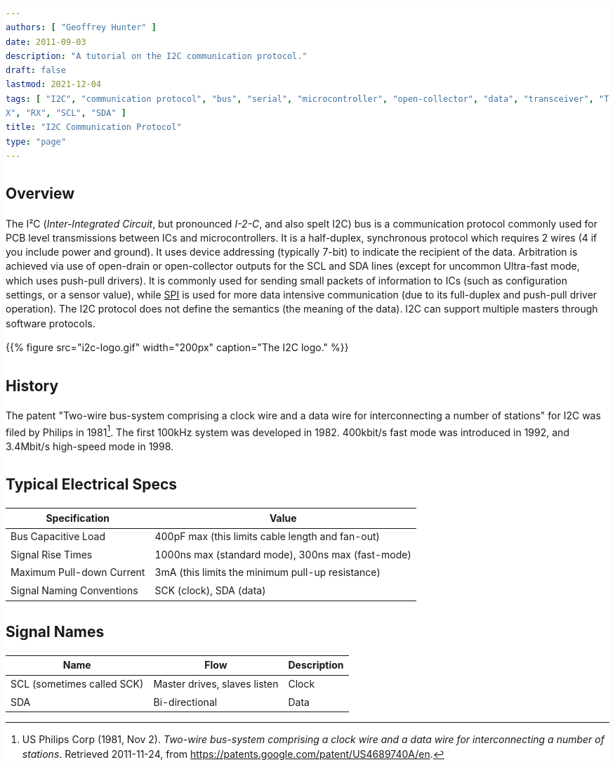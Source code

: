 ```yaml
---
authors: [ "Geoffrey Hunter" ]
date: 2011-09-03
description: "A tutorial on the I2C communication protocol."
draft: false
lastmod: 2021-12-04
tags: [ "I2C", "communication protocol", "bus", "serial", "microcontroller", "open-collector", "data", "transceiver", "TX", "RX", "SCL", "SDA" ]
title: "I2C Communication Protocol"
type: "page"
---
```


## Overview

The I²C (_Inter-Integrated Circuit_, but pronounced _I-2-C_, and also spelt I2C) bus is a communication protocol commonly used for PCB level transmissions between ICs and microcontrollers. It is a half-duplex, synchronous protocol which requires 2 wires (4 if you include power and ground). It uses device addressing (typically 7-bit) to indicate the recipient of the data. Arbitration is achieved via use of open-drain or open-collector outputs for the SCL and SDA lines (except for uncommon Ultra-fast mode, which uses push-pull drivers). It is commonly used for sending small packets of information to ICs (such as configuration settings, or a sensor value), while [SPI](/electronics/communication-protocols/spi-communication-protocol/) is used for more data intensive communication (due to its full-duplex and push-pull driver operation). The I2C protocol does not define the semantics (the meaning of the data). I2C can support multiple masters through software protocols.

{{% figure src="i2c-logo.gif" width="200px" caption="The I2C logo." %}}

## History

The patent "Two-wire bus-system comprising a clock wire and a data wire for interconnecting a number of stations" for I2C was filed by Philips in 1981[^bib-patent-i2c]. The first 100kHz system was developed in 1982. 400kbit/s fast mode was introduced in 1992, and 3.4Mbit/s high-speed mode in 1998.

## Typical Electrical Specs


| Specification | Value
|---------------|-----------
| Bus Capacitive Load | 400pF max (this limits cable length and fan-out)
| Signal Rise Times   | 1000ns max (standard mode), 300ns max (fast-mode)
| Maximum Pull-down Current| 3mA (this limits the minimum pull-up resistance)
| Signal Naming Conventions | SCK (clock), SDA (data)

## Signal Names

| Name | Flow | Description
|------|------|-------------
| SCL (sometimes called SCK) | Master drives, slaves listen | Clock
| SDA | Bi-directional | Data


[^bib-pinout-rpi]: Philip Howard. _I2C - Inter Integrated Circuit_. pinout.xyz. Retrieved 2021-11-23, from https://pinout.xyz/pinout/i2c.
[^bib-elec-se-hdmi-and-i2c]: . "Turbo J" (2014, Aug 4). _HDMI and I2C_. StackExchange: Electrical Engineering. Retrieved 2021-11-24, from https://electronics.stackexchange.com/questions/123957/hdmi-and-i-2-c.
[^bib-ken-shirriff-vga-i2c]: Ken Shirriff. _Reading a VGA monitor's configuration data with I2C and a PocketBeagle_. Retrieved 2011-11-24, from http://www.righto.com/2018/03/reading-vga-monitors-configuration-data.html.
[^bib-patent-i2c]: US Philips Corp (1981, Nov 2). _Two-wire bus-system comprising a clock wire and a data wire for interconnecting a number of stations_. Retrieved 2011-11-24, from https://patents.google.com/patent/US4689740A/en.
[^bib-i2c-bus-ufm]: I2C BUS. _Ultra Fast Mode UFm_. Retrieved 2021-11-24, from https://www.i2c-bus.org/ultra-fast-mode-ufm/.
[^bib-ti-ads1100-adc]: Texas Instruments (formally Burr-Brown) (2003). _ADS1100: Self-Calibrating, 16-Bit Analog-to-Digital Converter (datasheet)_. Retrieved 2022-01-07, from https://www.ti.com/symlink/ads1100.pdf.
[^bib-ti-ina226-power-mon]:  Texas Instruments (2011, Jun). _INA226 High-Side or Low-Side Measurement, Bi-Directional Current and Power Monitor with I2C Compatible Interface (datasheet)_. Retrieved 2022-01-07, from https://www.ti.com/lit/ds/symlink/ina226.pdf.
[^nordic-semi-twi-twim-peripheral-driver-config]: Nordic Semiconductor. _TWI/TWIM peripheral driver - legacy layer configuration_ [Documentation]. Retrieved 2023-09-12, from https://infocenter.nordicsemi.com/index.jsp?topic=%2Fcom.nordic.infocenter.sdk5.v15.0.0%2Fgroup__nrf__drv__twi__config.html.
[^forward-computing-and-control-i2c-clear-bus]: Matthew Ford (2022, Nov 12). _Reliable Startup for I2C Battery Backed RTC. Why theArduino Wire library is not enough._ [Article]. Forward Computing and Control Pty. Ltd. Retrieved 2023-09-12, from https://www.forward.com.au/pfod/ArduinoProgramming/I2C_ClearBus/index.html.
[^phillips-semiconductors-an10216-i2c-manual]: Phillips Semiconductors (now NXP). _AN10216-01 - I2C Manual_. Retrieved 2023-09-12, from https://www.nxp.com/docs/en/application-note/AN10216.pdf.